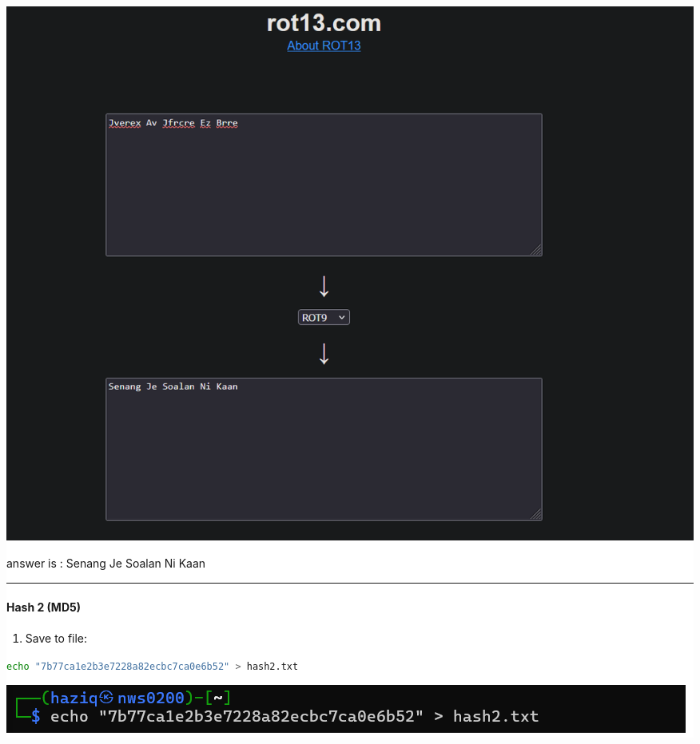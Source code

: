 ![alt text](Screenshot/Rot13.png)

answer is : Senang Je Soalan Ni Kaan

---

#### Hash 2 (MD5)

1. Save to file:

```bash
echo "7b77ca1e2b3e7228a82ecbc7ca0e6b52" > hash2.txt
```

![alt text](Screenshot/echohash2.png)
